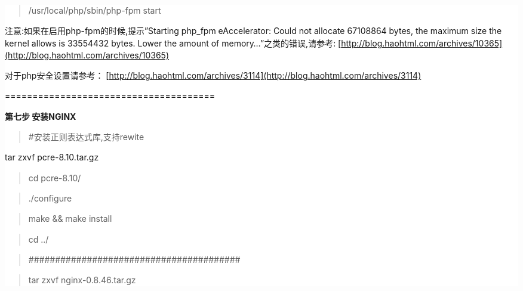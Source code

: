>

> /usr/local/php/sbin/php-fpm start
>

注意:如果在启用php-fpm的时候,提示”Starting php_fpm eAccelerator: Could not allocate 67108864 bytes, the maximum size the kernel allows is 33554432 bytes. Lower the amount of memory…”之类的错误,请参考: [http://blog.haohtml.com/archives/10365](http://blog.haohtml.com/archives/10365)

对于php安全设置请参考： [http://blog.haohtml.com/archives/3114](http://blog.haohtml.com/archives/3114)

======================================

**第七步 安装NGINX**

>

> #安装正则表达式库,支持rewite

tar zxvf pcre-8.10.tar.gz
>

>
>

> cd pcre-8.10/
>

>
>

> ./configure
>

>
>

> make && make install
>

>
>

>

> cd ../
>

>
>

> ########################################
>

>

>
>

> tar zxvf nginx-0.8.46.tar.gz
>
